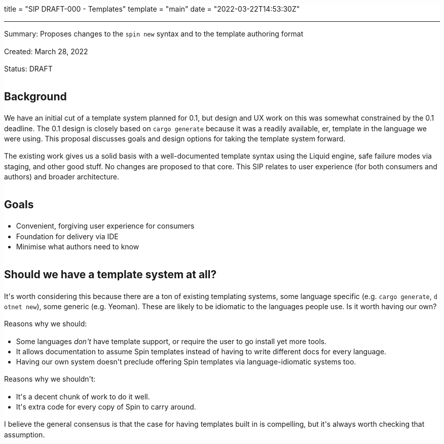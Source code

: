 title = "SIP DRAFT-000 - Templates"
template = "main"
date = "2022-03-22T14:53:30Z"

---

Summary: Proposes changes to the `spin new` syntax and to the template
authoring format

Created: March 28, 2022

Status: DRAFT

## Background

We have an initial cut of a template system planned for 0.1, but design and UX
work on this was somewhat constrained by the 0.1 deadline.  The 0.1 design is
closely based on `cargo generate` because it was a readily available, er,
template in the language we were using.  This proposal discusses goals and
design options for taking the template system forward.

The existing work gives us a solid basis with a well-documented template syntax
using the Liquid engine, safe failure modes via staging, and other good
stuff.  No changes are proposed to that core.  This SIP relates to user
experience (for both consumers and authors) and broader architecture.

## Goals

* Convenient, forgiving user experience for consumers
* Foundation for delivery via IDE
* Minimise what authors need to know

## Should we have a template system at all?

It's worth considering this because there are a ton of existing templating
systems, some language specific (e.g. `cargo generate`, `dotnet new`), some
generic (e.g. Yeoman).  These are likely to be idiomatic to the languages
people use.  Is it worth having our own?

Reasons why we should:

* Some languages _don't_ have template support, or require the user to go
  install yet more tools.
* It allows documentation to assume Spin templates instead of having to
  write different docs for every language.
* Having our own system doesn't preclude offering Spin templates via
  language-idiomatic systems too.

Reasons why we shouldn't:

* It's a decent chunk of work to do it well.
* It's extra code for every copy of Spin to carry around.

I believe the general consensus is that the case for having templates built
in is compelling, but it's always worth checking that assumption.
